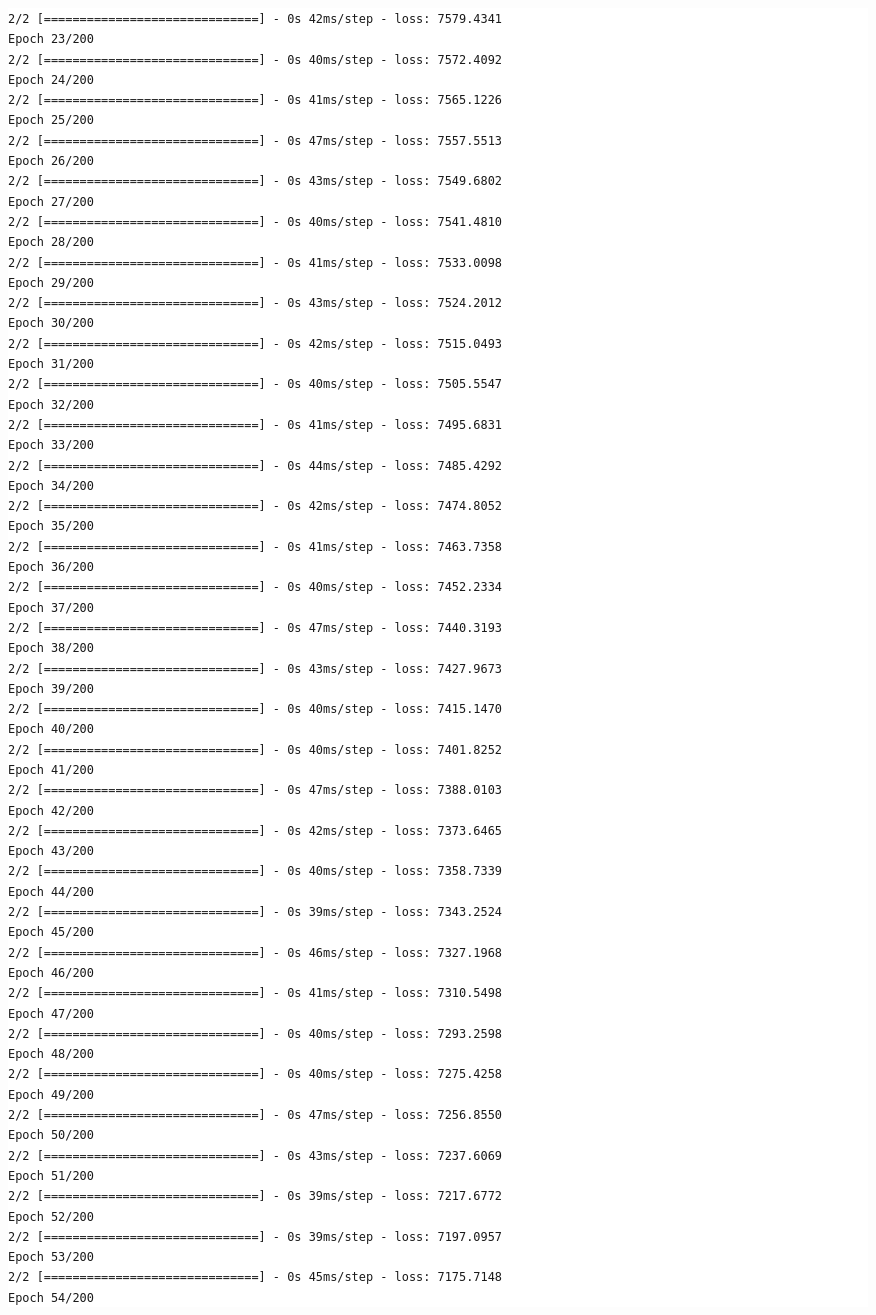     2/2 [==============================] - 0s 42ms/step - loss: 7579.4341
    Epoch 23/200
    2/2 [==============================] - 0s 40ms/step - loss: 7572.4092
    Epoch 24/200
    2/2 [==============================] - 0s 41ms/step - loss: 7565.1226
    Epoch 25/200
    2/2 [==============================] - 0s 47ms/step - loss: 7557.5513
    Epoch 26/200
    2/2 [==============================] - 0s 43ms/step - loss: 7549.6802
    Epoch 27/200
    2/2 [==============================] - 0s 40ms/step - loss: 7541.4810
    Epoch 28/200
    2/2 [==============================] - 0s 41ms/step - loss: 7533.0098
    Epoch 29/200
    2/2 [==============================] - 0s 43ms/step - loss: 7524.2012
    Epoch 30/200
    2/2 [==============================] - 0s 42ms/step - loss: 7515.0493
    Epoch 31/200
    2/2 [==============================] - 0s 40ms/step - loss: 7505.5547
    Epoch 32/200
    2/2 [==============================] - 0s 41ms/step - loss: 7495.6831
    Epoch 33/200
    2/2 [==============================] - 0s 44ms/step - loss: 7485.4292
    Epoch 34/200
    2/2 [==============================] - 0s 42ms/step - loss: 7474.8052
    Epoch 35/200
    2/2 [==============================] - 0s 41ms/step - loss: 7463.7358
    Epoch 36/200
    2/2 [==============================] - 0s 40ms/step - loss: 7452.2334
    Epoch 37/200
    2/2 [==============================] - 0s 47ms/step - loss: 7440.3193
    Epoch 38/200
    2/2 [==============================] - 0s 43ms/step - loss: 7427.9673
    Epoch 39/200
    2/2 [==============================] - 0s 40ms/step - loss: 7415.1470
    Epoch 40/200
    2/2 [==============================] - 0s 40ms/step - loss: 7401.8252
    Epoch 41/200
    2/2 [==============================] - 0s 47ms/step - loss: 7388.0103
    Epoch 42/200
    2/2 [==============================] - 0s 42ms/step - loss: 7373.6465
    Epoch 43/200
    2/2 [==============================] - 0s 40ms/step - loss: 7358.7339
    Epoch 44/200
    2/2 [==============================] - 0s 39ms/step - loss: 7343.2524
    Epoch 45/200
    2/2 [==============================] - 0s 46ms/step - loss: 7327.1968
    Epoch 46/200
    2/2 [==============================] - 0s 41ms/step - loss: 7310.5498
    Epoch 47/200
    2/2 [==============================] - 0s 40ms/step - loss: 7293.2598
    Epoch 48/200
    2/2 [==============================] - 0s 40ms/step - loss: 7275.4258
    Epoch 49/200
    2/2 [==============================] - 0s 47ms/step - loss: 7256.8550
    Epoch 50/200
    2/2 [==============================] - 0s 43ms/step - loss: 7237.6069
    Epoch 51/200
    2/2 [==============================] - 0s 39ms/step - loss: 7217.6772
    Epoch 52/200
    2/2 [==============================] - 0s 39ms/step - loss: 7197.0957
    Epoch 53/200
    2/2 [==============================] - 0s 45ms/step - loss: 7175.7148
    Epoch 54/200
